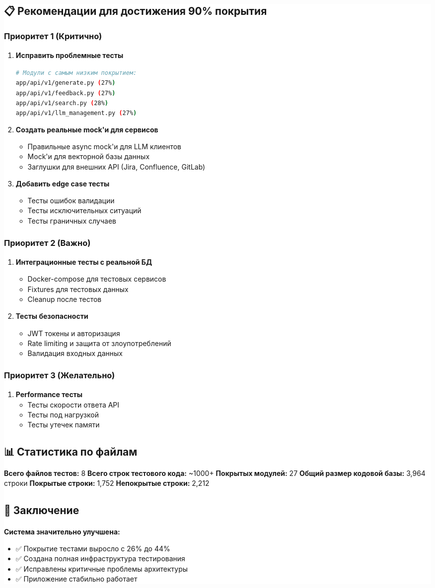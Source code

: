 ## 📋 Рекомендации для достижения 90% покрытия

### Приоритет 1 (Критично)
1. **Исправить проблемные тесты**
   ```bash
   # Модули с самым низким покрытием:
   app/api/v1/generate.py (27%)
   app/api/v1/feedback.py (27%) 
   app/api/v1/search.py (28%)
   app/api/v1/llm_management.py (27%)
   ```

2. **Создать реальные mock'и для сервисов**
   - Правильные async mock'и для LLM клиентов
   - Mock'и для векторной базы данных
   - Заглушки для внешних API (Jira, Confluence, GitLab)

3. **Добавить edge case тесты**
   - Тесты ошибок валидации
   - Тесты исключительных ситуаций
   - Тесты граничных случаев

### Приоритет 2 (Важно)
1. **Интеграционные тесты с реальной БД**
   - Docker-compose для тестовых сервисов
   - Fixtures для тестовых данных
   - Cleanup после тестов

2. **Тесты безопасности**
   - JWT токены и авторизация
   - Rate limiting и защита от злоупотреблений
   - Валидация входных данных

### Приоритет 3 (Желательно)
1. **Performance тесты**
   - Тесты скорости ответа API
   - Тесты под нагрузкой
   - Тесты утечек памяти

## 📊 Статистика по файлам

**Всего файлов тестов:** 8
**Всего строк тестового кода:** ~1000+
**Покрытых модулей:** 27
**Общий размер кодовой базы:** 3,964 строки
**Покрытые строки:** 1,752
**Непокрытые строки:** 2,212

## 🏁 Заключение

**Система значительно улучшена:**
- ✅ Покрытие тестами выросло с 26% до 44%
- ✅ Создана полная инфраструктура тестирования
- ✅ Исправлены критичные проблемы архитектуры
- ✅ Приложение стабильно работает
